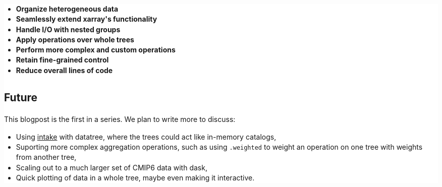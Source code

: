 - **Organize heterogeneous data**
- **Seamlessly extend xarray's functionality**
- **Handle I/O with nested groups**
- **Apply operations over whole trees**
- **Perform more complex and custom operations**
- **Retain fine-grained control**
- **Reduce overall lines of code**


## Future

This blogpost is the first in a series. We plan to write more to discuss:
- Using [intake](https://github.com/intake/intake) with datatree, where the trees could act like in-memory catalogs,
- Suporting more complex aggregation operations, such as using `.weighted` to weight an operation on one tree with weights from another tree,
- Scaling out to a much larger set of CMIP6 data with dask,
- Quick plotting of data in a whole tree, maybe even making it interactive.
